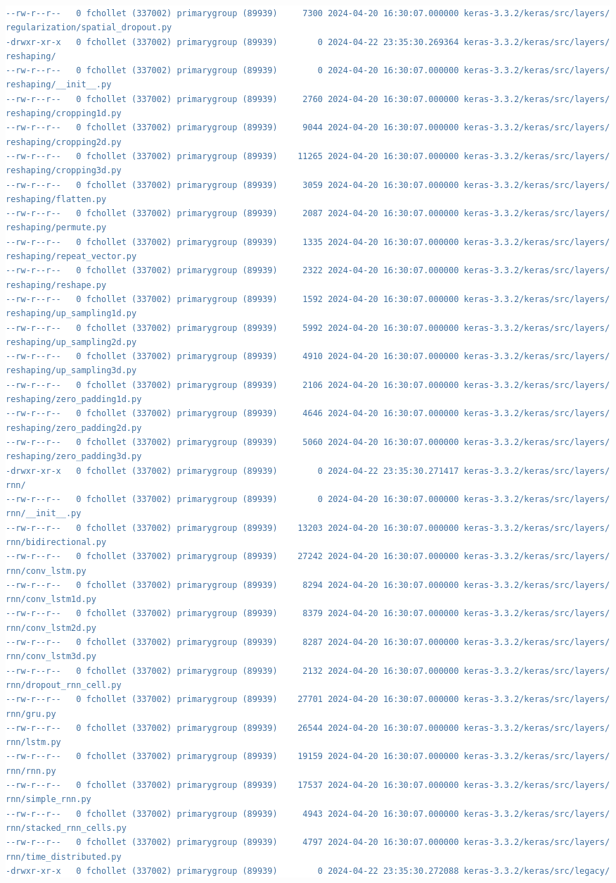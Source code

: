 ```diff
--rw-r--r--   0 fchollet (337002) primarygroup (89939)     7300 2024-04-20 16:30:07.000000 keras-3.3.2/keras/src/layers/regularization/spatial_dropout.py
-drwxr-xr-x   0 fchollet (337002) primarygroup (89939)        0 2024-04-22 23:35:30.269364 keras-3.3.2/keras/src/layers/reshaping/
--rw-r--r--   0 fchollet (337002) primarygroup (89939)        0 2024-04-20 16:30:07.000000 keras-3.3.2/keras/src/layers/reshaping/__init__.py
--rw-r--r--   0 fchollet (337002) primarygroup (89939)     2760 2024-04-20 16:30:07.000000 keras-3.3.2/keras/src/layers/reshaping/cropping1d.py
--rw-r--r--   0 fchollet (337002) primarygroup (89939)     9044 2024-04-20 16:30:07.000000 keras-3.3.2/keras/src/layers/reshaping/cropping2d.py
--rw-r--r--   0 fchollet (337002) primarygroup (89939)    11265 2024-04-20 16:30:07.000000 keras-3.3.2/keras/src/layers/reshaping/cropping3d.py
--rw-r--r--   0 fchollet (337002) primarygroup (89939)     3059 2024-04-20 16:30:07.000000 keras-3.3.2/keras/src/layers/reshaping/flatten.py
--rw-r--r--   0 fchollet (337002) primarygroup (89939)     2087 2024-04-20 16:30:07.000000 keras-3.3.2/keras/src/layers/reshaping/permute.py
--rw-r--r--   0 fchollet (337002) primarygroup (89939)     1335 2024-04-20 16:30:07.000000 keras-3.3.2/keras/src/layers/reshaping/repeat_vector.py
--rw-r--r--   0 fchollet (337002) primarygroup (89939)     2322 2024-04-20 16:30:07.000000 keras-3.3.2/keras/src/layers/reshaping/reshape.py
--rw-r--r--   0 fchollet (337002) primarygroup (89939)     1592 2024-04-20 16:30:07.000000 keras-3.3.2/keras/src/layers/reshaping/up_sampling1d.py
--rw-r--r--   0 fchollet (337002) primarygroup (89939)     5992 2024-04-20 16:30:07.000000 keras-3.3.2/keras/src/layers/reshaping/up_sampling2d.py
--rw-r--r--   0 fchollet (337002) primarygroup (89939)     4910 2024-04-20 16:30:07.000000 keras-3.3.2/keras/src/layers/reshaping/up_sampling3d.py
--rw-r--r--   0 fchollet (337002) primarygroup (89939)     2106 2024-04-20 16:30:07.000000 keras-3.3.2/keras/src/layers/reshaping/zero_padding1d.py
--rw-r--r--   0 fchollet (337002) primarygroup (89939)     4646 2024-04-20 16:30:07.000000 keras-3.3.2/keras/src/layers/reshaping/zero_padding2d.py
--rw-r--r--   0 fchollet (337002) primarygroup (89939)     5060 2024-04-20 16:30:07.000000 keras-3.3.2/keras/src/layers/reshaping/zero_padding3d.py
-drwxr-xr-x   0 fchollet (337002) primarygroup (89939)        0 2024-04-22 23:35:30.271417 keras-3.3.2/keras/src/layers/rnn/
--rw-r--r--   0 fchollet (337002) primarygroup (89939)        0 2024-04-20 16:30:07.000000 keras-3.3.2/keras/src/layers/rnn/__init__.py
--rw-r--r--   0 fchollet (337002) primarygroup (89939)    13203 2024-04-20 16:30:07.000000 keras-3.3.2/keras/src/layers/rnn/bidirectional.py
--rw-r--r--   0 fchollet (337002) primarygroup (89939)    27242 2024-04-20 16:30:07.000000 keras-3.3.2/keras/src/layers/rnn/conv_lstm.py
--rw-r--r--   0 fchollet (337002) primarygroup (89939)     8294 2024-04-20 16:30:07.000000 keras-3.3.2/keras/src/layers/rnn/conv_lstm1d.py
--rw-r--r--   0 fchollet (337002) primarygroup (89939)     8379 2024-04-20 16:30:07.000000 keras-3.3.2/keras/src/layers/rnn/conv_lstm2d.py
--rw-r--r--   0 fchollet (337002) primarygroup (89939)     8287 2024-04-20 16:30:07.000000 keras-3.3.2/keras/src/layers/rnn/conv_lstm3d.py
--rw-r--r--   0 fchollet (337002) primarygroup (89939)     2132 2024-04-20 16:30:07.000000 keras-3.3.2/keras/src/layers/rnn/dropout_rnn_cell.py
--rw-r--r--   0 fchollet (337002) primarygroup (89939)    27701 2024-04-20 16:30:07.000000 keras-3.3.2/keras/src/layers/rnn/gru.py
--rw-r--r--   0 fchollet (337002) primarygroup (89939)    26544 2024-04-20 16:30:07.000000 keras-3.3.2/keras/src/layers/rnn/lstm.py
--rw-r--r--   0 fchollet (337002) primarygroup (89939)    19159 2024-04-20 16:30:07.000000 keras-3.3.2/keras/src/layers/rnn/rnn.py
--rw-r--r--   0 fchollet (337002) primarygroup (89939)    17537 2024-04-20 16:30:07.000000 keras-3.3.2/keras/src/layers/rnn/simple_rnn.py
--rw-r--r--   0 fchollet (337002) primarygroup (89939)     4943 2024-04-20 16:30:07.000000 keras-3.3.2/keras/src/layers/rnn/stacked_rnn_cells.py
--rw-r--r--   0 fchollet (337002) primarygroup (89939)     4797 2024-04-20 16:30:07.000000 keras-3.3.2/keras/src/layers/rnn/time_distributed.py
-drwxr-xr-x   0 fchollet (337002) primarygroup (89939)        0 2024-04-22 23:35:30.272088 keras-3.3.2/keras/src/legacy/
```